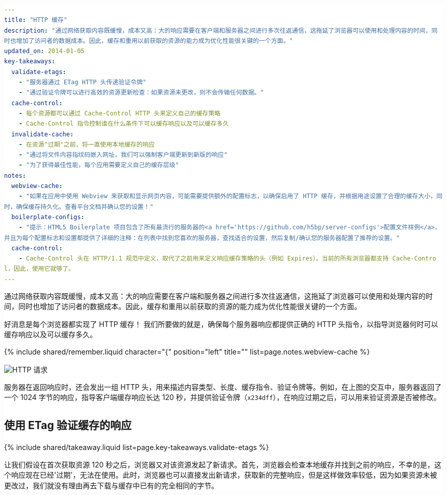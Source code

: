 ```yaml
---
title: "HTTP 缓存"
description: "通过网络获取内容既缓慢，成本又高：大的响应需要在客户端和服务器之间进行多次往返通信，这拖延了浏览器可以使用和处理内容的时间，同时也增加了访问者的数据成本。因此，缓存和重用以前获取的资源的能力成为优化性能很关键的一个方面。"
updated_on: 2014-01-05
key-takeaways:
  validate-etags:
    - "服务器通过 ETag HTTP 头传递验证令牌"
    - "通过验证令牌可以进行高效的资源更新检查：如果资源未更改，则不会传输任何数据。"
  cache-control:
    - 每个资源都可以通过 Cache-Control HTTP 头来定义自己的缓存策略
    - Cache-Control 指令控制谁在什么条件下可以缓存响应以及可以缓存多久
  invalidate-cache:
    - 在资源"过期"之前，将一直使用本地缓存的响应
    - "通过将文件内容指纹码嵌入网址，我们可以强制客户端更新到新版的响应"
    - "为了获得最佳性能，每个应用需要定义自己的缓存层级"
notes:
  webview-cache:
    - "如果在应用中使用 Webview 来获取和显示网页内容，可能需要提供额外的配置标志，以确保启用了 HTTP 缓存，并根据用途设置了合理的缓存大小，同时，确保缓存持久化。查看平台文档并确认您的设置！"
  boilerplate-configs:
    - "提示：HTML5 Boilerplate 项目包含了所有最流行的服务器的<a href='https://github.com/h5bp/server-configs'>配置文件样例</a>，并且为每个配置标志和设置都提供了详细的注释：在列表中找到您喜欢的服务器，查找适合的设置，然后复制/确认您的服务器配置了推荐的设置。"
  cache-control:
    - Cache-Control 头在 HTTP/1.1 规范中定义，取代了之前用来定义响应缓存策略的头（例如 Expires）。当前的所有浏览器都支持 Cache-Control，因此，使用它就够了。
---
```


<p class="intro">
  通过网络获取内容既缓慢，成本又高：大的响应需要在客户端和服务器之间进行多次往返通信，这拖延了浏览器可以使用和处理内容的时间，同时也增加了访问者的数据成本。因此，缓存和重用以前获取的资源的能力成为优化性能很关键的一个方面。
</p>




好消息是每个浏览器都实现了 HTTP 缓存！ 我们所要做的就是，确保每个服务器响应都提供正确的 HTTP 头指令，以指导浏览器何时可以缓存响应以及可以缓存多久。

{% include shared/remember.liquid character="{" position="left" title="" list=page.notes.webview-cache %}

<img src="images/http-request.png" class="center" alt="HTTP 请求">

服务器在返回响应时，还会发出一组 HTTP 头，用来描述内容类型、长度、缓存指令、验证令牌等。例如，在上图的交互中，服务器返回了一个 1024 字节的响应，指导客户端缓存响应长达 120 秒，并提供验证令牌（`x234dff`），在响应过期之后，可以用来验证资源是否被修改。


## 使用 ETag 验证缓存的响应

{% include shared/takeaway.liquid list=page.key-takeaways.validate-etags %}

让我们假设在首次获取资源 120 秒之后，浏览器又对该资源发起了新请求。首先，浏览器会检查本地缓存并找到之前的响应，不幸的是，这个响应现在已经'过期'，无法在使用。此时，浏览器也可以直接发出新请求，获取新的完整响应，但是这样做效率较低，因为如果资源未被更改过，我们就没有理由再去下载与缓存中已有的完全相同的字节。
